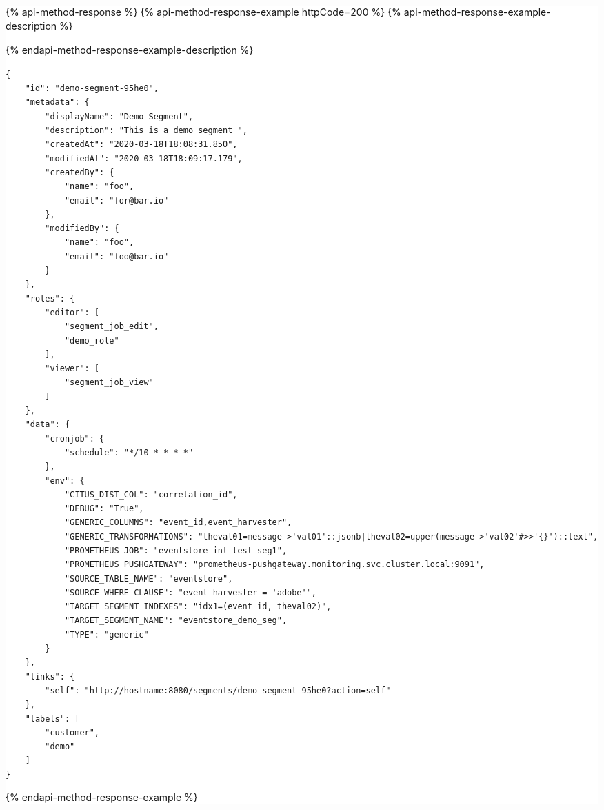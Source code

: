 {% api-method-response %}
{% api-method-response-example httpCode=200 %}
{% api-method-response-example-description %}

{% endapi-method-response-example-description %}

```text
{
    "id": "demo-segment-95he0",
    "metadata": {
        "displayName": "Demo Segment",
        "description": "This is a demo segment ",
        "createdAt": "2020-03-18T18:08:31.850",
        "modifiedAt": "2020-03-18T18:09:17.179",
        "createdBy": {
            "name": "foo",
            "email": "for@bar.io"
        },
        "modifiedBy": {
            "name": "foo",
            "email": "foo@bar.io"
        }
    },
    "roles": {
        "editor": [
            "segment_job_edit",
            "demo_role"
        ],
        "viewer": [
            "segment_job_view"
        ]
    },
    "data": {
        "cronjob": {
            "schedule": "*/10 * * * *"
        },
        "env": {
            "CITUS_DIST_COL": "correlation_id",
            "DEBUG": "True",
            "GENERIC_COLUMNS": "event_id,event_harvester",
            "GENERIC_TRANSFORMATIONS": "theval01=message->'val01'::jsonb|theval02=upper(message->'val02'#>>'{}')::text",
            "PROMETHEUS_JOB": "eventstore_int_test_seg1",
            "PROMETHEUS_PUSHGATEWAY": "prometheus-pushgateway.monitoring.svc.cluster.local:9091",
            "SOURCE_TABLE_NAME": "eventstore",
            "SOURCE_WHERE_CLAUSE": "event_harvester = 'adobe'",
            "TARGET_SEGMENT_INDEXES": "idx1=(event_id, theval02)",
            "TARGET_SEGMENT_NAME": "eventstore_demo_seg",
            "TYPE": "generic"
        }
    },
    "links": {
        "self": "http://hostname:8080/segments/demo-segment-95he0?action=self"
    },
    "labels": [
        "customer",
        "demo"
    ]
}
```
{% endapi-method-response-example %}
